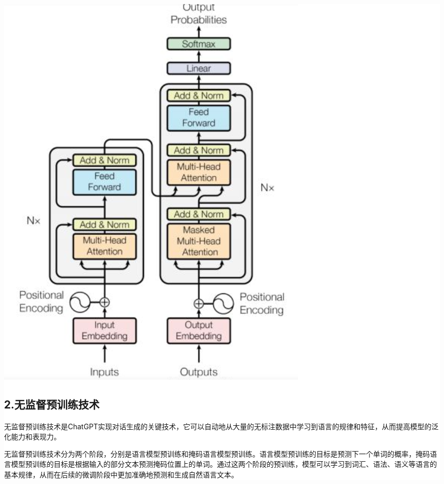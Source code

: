 ![Transformer编码器组成的 Encoder-decoder模型](chatgpt-principle.assets/20230506190502168337110278491.png)



##    2.无监督预训练技术

​    无监督预训练技术是ChatGPT实现对话生成的关键技术，它可以自动地从大量的无标注数据中学习到语言的规律和特征，从而提高模型的泛化能力和表现力。

​    无监督预训练技术分为两个阶段，分别是语言模型预训练和掩码语言模型预训练。语言模型预训练的目标是预测下一个单词的概率，掩码语言模型预训练的目标是根据输入的部分文本预测掩码位置上的单词。通过这两个阶段的预训练，模型可以学习到词汇、语法、语义等语言的基本规律，从而在后续的微调阶段中更加准确地预测和生成自然语言文本。
